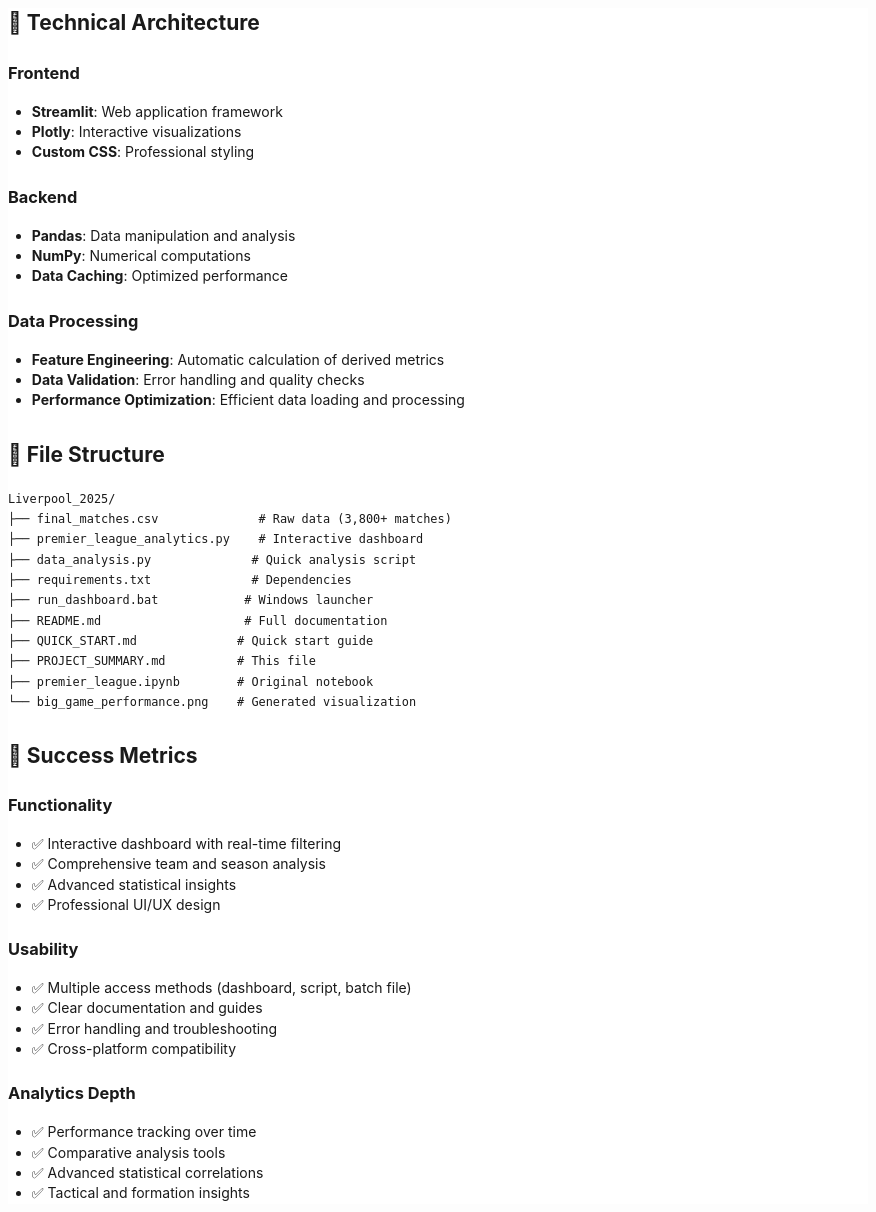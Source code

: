 ## 🔧 Technical Architecture

### Frontend
- **Streamlit**: Web application framework
- **Plotly**: Interactive visualizations
- **Custom CSS**: Professional styling

### Backend
- **Pandas**: Data manipulation and analysis
- **NumPy**: Numerical computations
- **Data Caching**: Optimized performance

### Data Processing
- **Feature Engineering**: Automatic calculation of derived metrics
- **Data Validation**: Error handling and quality checks
- **Performance Optimization**: Efficient data loading and processing

## 📁 File Structure
```
Liverpool_2025/
├── final_matches.csv              # Raw data (3,800+ matches)
├── premier_league_analytics.py    # Interactive dashboard
├── data_analysis.py              # Quick analysis script
├── requirements.txt              # Dependencies
├── run_dashboard.bat            # Windows launcher
├── README.md                    # Full documentation
├── QUICK_START.md              # Quick start guide
├── PROJECT_SUMMARY.md          # This file
├── premier_league.ipynb        # Original notebook
└── big_game_performance.png    # Generated visualization
```

## 🎉 Success Metrics

### Functionality
- ✅ Interactive dashboard with real-time filtering
- ✅ Comprehensive team and season analysis
- ✅ Advanced statistical insights
- ✅ Professional UI/UX design

### Usability
- ✅ Multiple access methods (dashboard, script, batch file)
- ✅ Clear documentation and guides
- ✅ Error handling and troubleshooting
- ✅ Cross-platform compatibility

### Analytics Depth
- ✅ Performance tracking over time
- ✅ Comparative analysis tools
- ✅ Advanced statistical correlations
- ✅ Tactical and formation insights
